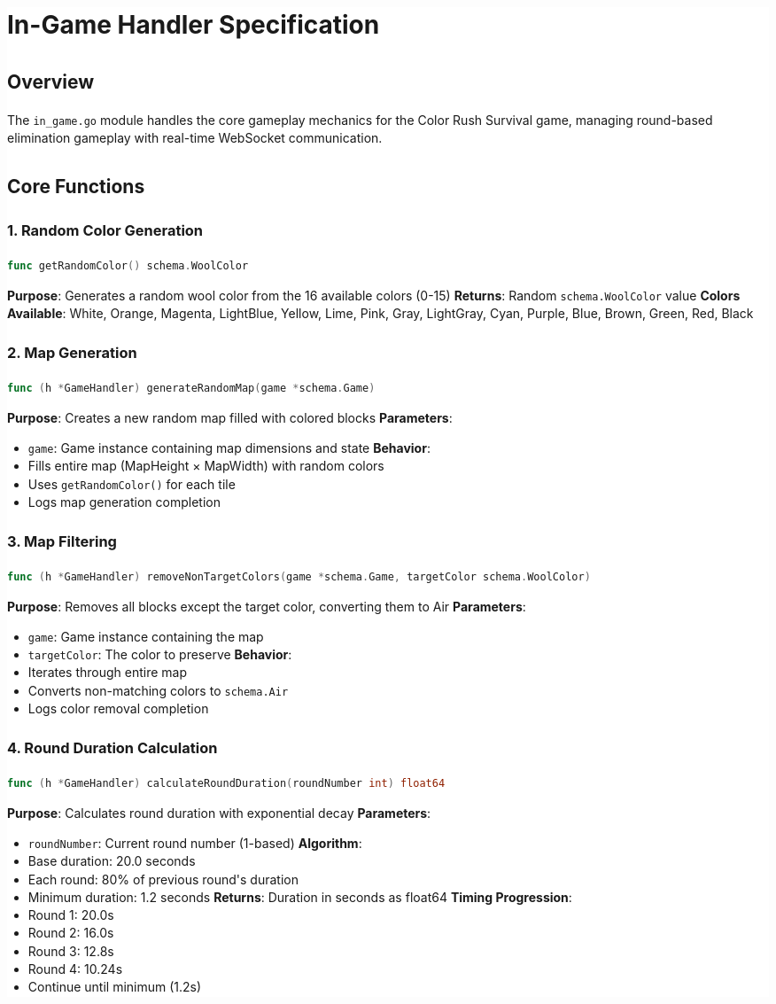 # In-Game Handler Specification

## Overview
The `in_game.go` module handles the core gameplay mechanics for the Color Rush Survival game, managing round-based elimination gameplay with real-time WebSocket communication.

## Core Functions

### 1. Random Color Generation
```go
func getRandomColor() schema.WoolColor
```
**Purpose**: Generates a random wool color from the 16 available colors (0-15)
**Returns**: Random `schema.WoolColor` value
**Colors Available**: White, Orange, Magenta, LightBlue, Yellow, Lime, Pink, Gray, LightGray, Cyan, Purple, Blue, Brown, Green, Red, Black

### 2. Map Generation
```go
func (h *GameHandler) generateRandomMap(game *schema.Game)
```
**Purpose**: Creates a new random map filled with colored blocks
**Parameters**:
- `game`: Game instance containing map dimensions and state
**Behavior**:
- Fills entire map (MapHeight × MapWidth) with random colors
- Uses `getRandomColor()` for each tile
- Logs map generation completion

### 3. Map Filtering
```go
func (h *GameHandler) removeNonTargetColors(game *schema.Game, targetColor schema.WoolColor)
```
**Purpose**: Removes all blocks except the target color, converting them to Air
**Parameters**:
- `game`: Game instance containing the map
- `targetColor`: The color to preserve
**Behavior**:
- Iterates through entire map
- Converts non-matching colors to `schema.Air`
- Logs color removal completion

### 4. Round Duration Calculation
```go
func (h *GameHandler) calculateRoundDuration(roundNumber int) float64
```
**Purpose**: Calculates round duration with exponential decay
**Parameters**:
- `roundNumber`: Current round number (1-based)
**Algorithm**:
- Base duration: 20.0 seconds
- Each round: 80% of previous round's duration
- Minimum duration: 1.2 seconds
**Returns**: Duration in seconds as float64
**Timing Progression**:
- Round 1: 20.0s
- Round 2: 16.0s
- Round 3: 12.8s
- Round 4: 10.24s
- Continue until minimum (1.2s)
